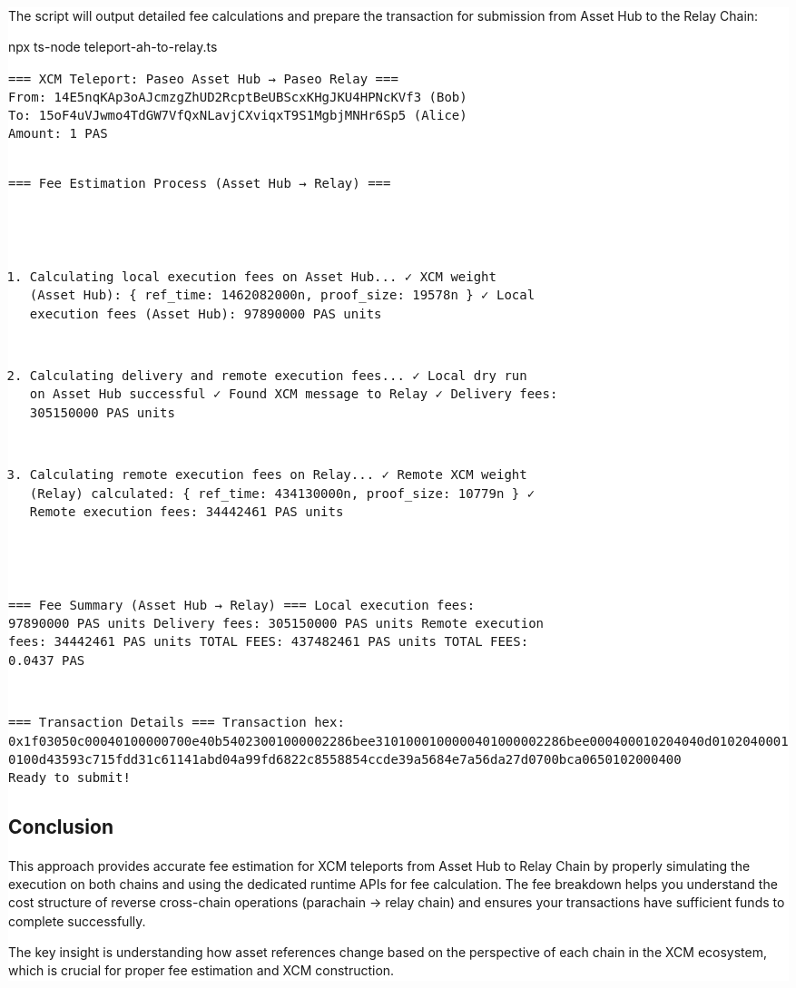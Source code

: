 The script will output detailed fee calculations and prepare the transaction for submission from Asset Hub to the Relay Chain:

<div id="termynal" data-termynal>
  <span data-ty="input"><span class="file-path"></span>npx ts-node teleport-ah-to-relay.ts</span>
  <pre>
=== XCM Teleport: Paseo Asset Hub → Paseo Relay ===
From: 14E5nqKAp3oAJcmzgZhUD2RcptBeUBScxKHgJKU4HPNcKVf3 (Bob)
To: 15oF4uVJwmo4TdGW7VfQxNLavjCXviqxT9S1MgbjMNHr6Sp5 (Alice)
Amount: 1 PAS

=== Fee Estimation Process (Asset Hub → Relay) ===
1. Calculating local execution fees on Asset Hub...
✓ XCM weight (Asset Hub): { ref_time: 1462082000n, proof_size: 19578n }
✓ Local execution fees (Asset Hub): 97890000 PAS units

1. Calculating delivery and remote execution fees...
✓ Local dry run on Asset Hub successful
✓ Found XCM message to Relay
✓ Delivery fees: 305150000 PAS units

1. Calculating remote execution fees on Relay...
✓ Remote XCM weight (Relay) calculated: { ref_time: 434130000n, proof_size: 10779n }
✓ Remote execution fees: 34442461 PAS units

=== Fee Summary (Asset Hub → Relay) ===
Local execution fees: 97890000 PAS units
Delivery fees: 305150000 PAS units
Remote execution fees: 34442461 PAS units
TOTAL FEES: 437482461 PAS units
TOTAL FEES: 0.0437 PAS

=== Transaction Details ===
Transaction hex: 0x1f03050c00040100000700e40b54023001000002286bee3101000100000401000002286bee000400010204040d01020400010100d43593c715fdd31c61141abd04a99fd6822c8558854ccde39a5684e7a56da27d0700bca0650102000400
Ready to submit!
  </pre>
</div>

## Conclusion

This approach provides accurate fee estimation for XCM teleports from Asset Hub to Relay Chain by properly simulating the execution on both chains and using the dedicated runtime APIs for fee calculation. The fee breakdown helps you understand the cost structure of reverse cross-chain operations (parachain → relay chain) and ensures your transactions have sufficient funds to complete successfully.

The key insight is understanding how asset references change based on the perspective of each chain in the XCM ecosystem, which is crucial for proper fee estimation and XCM construction.